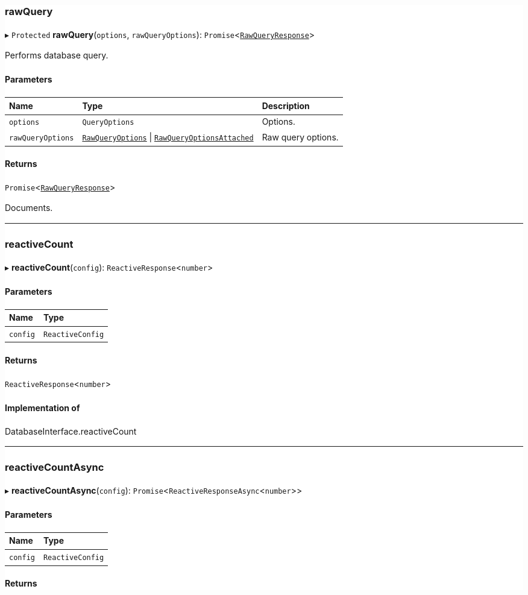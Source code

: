 ### rawQuery

▸ `Protected` **rawQuery**(`options`, `rawQueryOptions`): `Promise`<[`RawQueryResponse`](../interfaces/facade_implementations_database_PouchDBWrapper_Database.RawQueryResponse.md)\>

Performs database query.

#### Parameters

| Name | Type | Description |
| :------ | :------ | :------ |
| `options` | `QueryOptions` | Options. |
| `rawQueryOptions` | [`RawQueryOptions`](../interfaces/facade_implementations_database_PouchDBWrapper_Database.RawQueryOptions.md) \| [`RawQueryOptionsAttached`](../interfaces/facade_implementations_database_PouchDBWrapper_Database.RawQueryOptionsAttached.md) | Raw query options. |

#### Returns

`Promise`<[`RawQueryResponse`](../interfaces/facade_implementations_database_PouchDBWrapper_Database.RawQueryResponse.md)\>

Documents.

___

### reactiveCount

▸ **reactiveCount**(`config`): `ReactiveResponse`<`number`\>

#### Parameters

| Name | Type |
| :------ | :------ |
| `config` | `ReactiveConfig` |

#### Returns

`ReactiveResponse`<`number`\>

#### Implementation of

DatabaseInterface.reactiveCount

___

### reactiveCountAsync

▸ **reactiveCountAsync**(`config`): `Promise`<`ReactiveResponseAsync`<`number`\>\>

#### Parameters

| Name | Type |
| :------ | :------ |
| `config` | `ReactiveConfig` |

#### Returns
